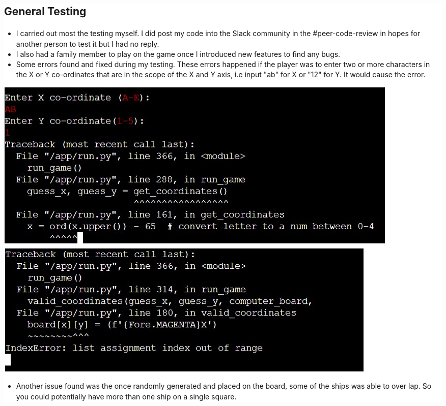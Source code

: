 
## General Testing

- I carried out most the testing myself. I did post my code into the Slack community in the #peer-code-review in hopes for another person to test it but I had no reply.
- I also had a family member to play on the game once I introduced new features to find any bugs.
- Some errors found and fixed during my testing. These errors happened if the player was to enter two or more characters in the X or Y co-ordinates that are in the scope of the X and Y axis, i.e input "ab" for X or "12" for Y. It would cause the error.
<div><img src="/assets/images/x-error.jpg" alt="x input error"></div>
<div><img src="/assets/images/y-error.jpg" alt="y input error"></div>

- Another issue found was the once randomly generated and placed on the board, some of the ships was able to over lap. So you could potentially have more than one ship on a single square.